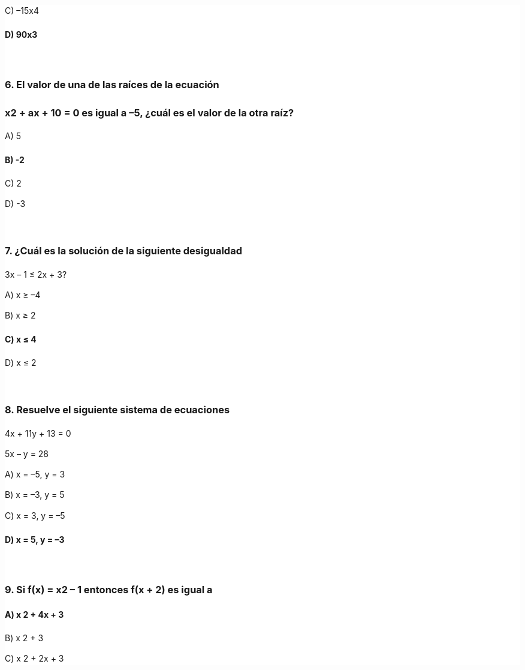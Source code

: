 C) –15x4

#### D) 90x3

</br>

### 6. El valor de una de las raíces de la ecuación

### x2 + ax + 10 = 0 es igual a –5, ¿cuál es el valor de la otra raíz?

A) 5

#### B) -2

C) 2

D) -3

</br>

### 7. ¿Cuál es la solución de la siguiente desigualdad

3x – 1 ≤ 2x + 3?

A) x ≥ –4

B) x ≥ 2

#### C) x ≤ 4

D) x ≤ 2

</br>

### 8. Resuelve el siguiente sistema de ecuaciones

4x + 11y + 13 = 0

5x – y = 28

A) x = –5, y = 3

B) x = –3, y = 5

C) x = 3, y = –5

#### D) x = 5, y = –3

</br>

### 9. Si f(x) = x2 – 1 entonces f(x + 2) es igual a

#### A) x 2 + 4x + 3

B) x 2 + 3

C) x 2 + 2x + 3
